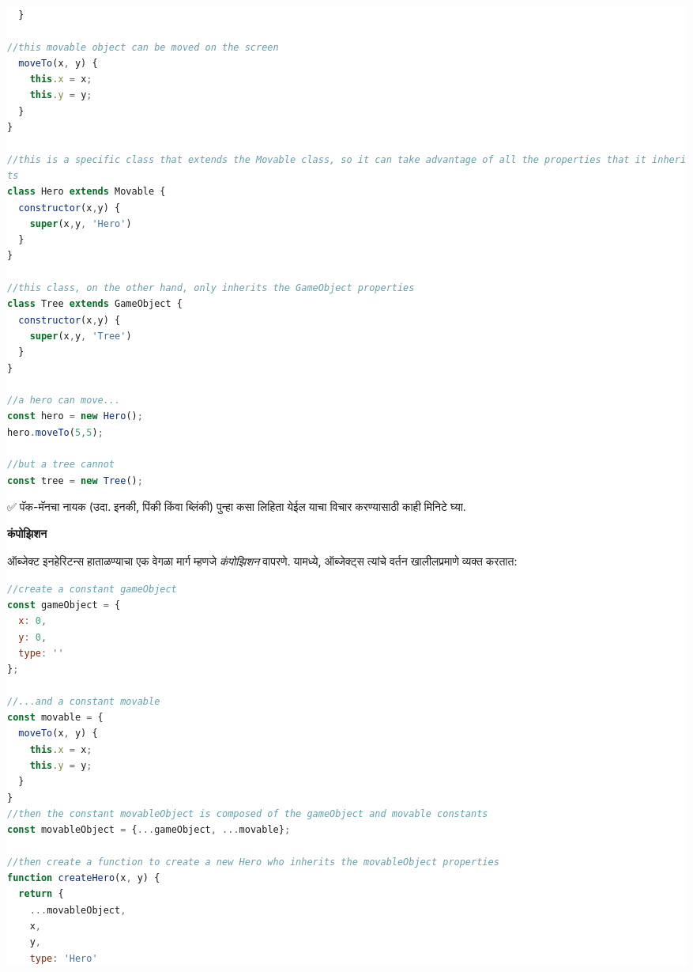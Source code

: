 ```javascript
  }

//this movable object can be moved on the screen
  moveTo(x, y) {
    this.x = x;
    this.y = y;
  }
}

//this is a specific class that extends the Movable class, so it can take advantage of all the properties that it inherits
class Hero extends Movable {
  constructor(x,y) {
    super(x,y, 'Hero')
  }
}

//this class, on the other hand, only inherits the GameObject properties
class Tree extends GameObject {
  constructor(x,y) {
    super(x,y, 'Tree')
  }
}

//a hero can move...
const hero = new Hero();
hero.moveTo(5,5);

//but a tree cannot
const tree = new Tree();
```

✅ पॅक-मॅनचा नायक (उदा. इनकी, पिंकी किंवा ब्लिंकी) पुन्हा कसा लिहिता येईल याचा विचार करण्यासाठी काही मिनिटे घ्या.

**कंपोझिशन**

ऑब्जेक्ट इनहेरिटन्स हाताळण्याचा एक वेगळा मार्ग म्हणजे *कंपोझिशन* वापरणे. यामध्ये, ऑब्जेक्ट्स त्यांचे वर्तन खालीलप्रमाणे व्यक्त करतात:

```javascript
//create a constant gameObject
const gameObject = {
  x: 0,
  y: 0,
  type: ''
};

//...and a constant movable
const movable = {
  moveTo(x, y) {
    this.x = x;
    this.y = y;
  }
}
//then the constant movableObject is composed of the gameObject and movable constants
const movableObject = {...gameObject, ...movable};

//then create a function to create a new Hero who inherits the movableObject properties
function createHero(x, y) {
  return {
    ...movableObject,
    x,
    y,
    type: 'Hero'
```